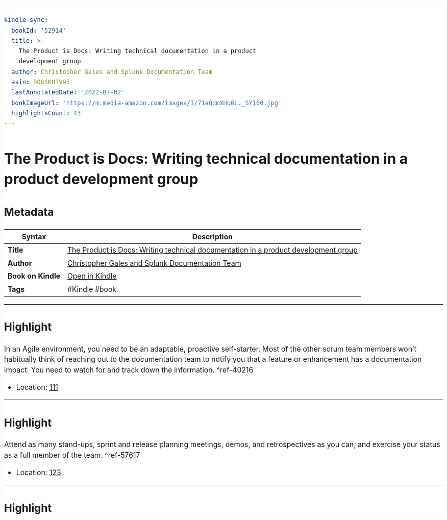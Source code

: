 ```yaml
---
kindle-sync:
  bookId: '52914'
  title: >-
    The Product is Docs: Writing technical documentation in a product
    development group
  author: Christopher Gales and Splunk Documentation Team
  asin: B085KHTV95
  lastAnnotatedDate: '2022-07-02'
  bookImageUrl: 'https://m.media-amazon.com/images/I/71aQdmXHo6L._SY160.jpg'
  highlightsCount: 43
---
```

# The Product is Docs: Writing technical documentation in a product development group

## Metadata

| Syntax | Description |
| ---------- | ---------- |
| **Title** | [The Product is Docs: Writing technical documentation in a product development group](https://www.amazon.com/dp/B085KHTV95?&linkCode=ll1&tag=jwtwkm-20&language=en_US&ref_=as_li_ss_tl) |
| **Author** | [Christopher Gales and Splunk Documentation Team](https://www.amazon.comundefined) |
| **Book on Kindle** | <a href="kindle://book?action=open&asin=B085KHTV95" target="_blank">Open in Kindle</a> |
| **Tags** | #Kindle #book |

---

## Highlight

In an Agile environment, you need to be an adaptable, proactive self-starter. Most of the other scrum team members won’t habitually think of reaching out to the documentation team to notify you that a feature or enhancement has a documentation impact. You need to watch for and track down the information. ^ref-40216

- Location: [111](kindle://book?action=open&asin=B085KHTV95&location=111)

---
## Highlight

Attend as many stand-ups, sprint and release planning meetings, demos, and retrospectives as you can, and exercise your status as a full member of the team. ^ref-57617

- Location: [123](kindle://book?action=open&asin=B085KHTV95&location=123)

---
## Highlight
